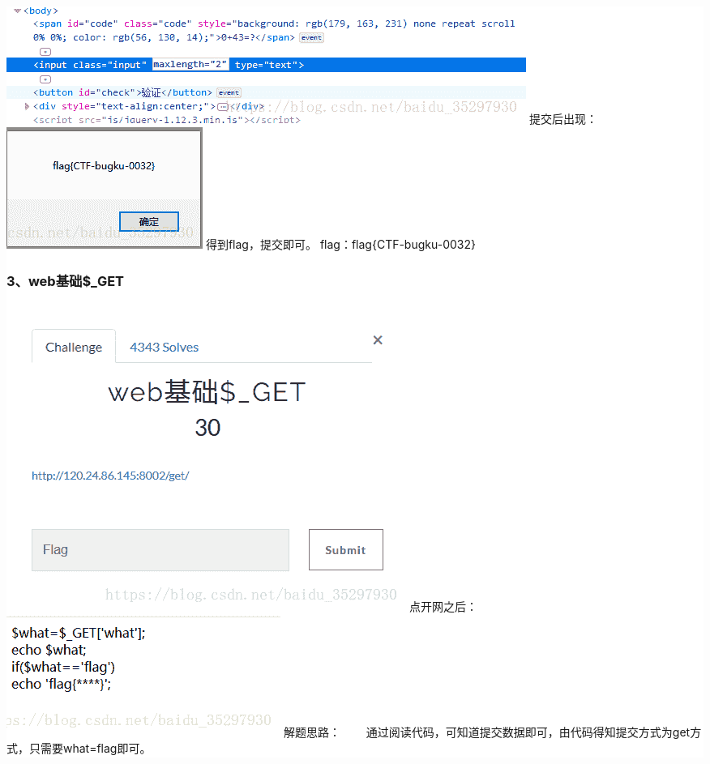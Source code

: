 ![在这里插入图片描述](img/2b751bff32b0fcabccc4f547c1d08412.png)
提交后出现：
![在这里插入图片描述](img/8cb3bc9a5c6d8179ebdf3d20cdeb0ed1.png)
得到flag，提交即可。
flag：flag{CTF-bugku-0032}

### 3、web基础$_GET

![在这里插入图片描述](img/e1c00dd4120a7c1238a8f8632f4b7bf1.png)
点开网之后：
![在这里插入图片描述](img/ae34919a18c289b3b3b1c14d248ff62e.png)
解题思路：
  通过阅读代码，可知道提交数据即可，由代码得知提交方式为get方式，只需要what=flag即可。